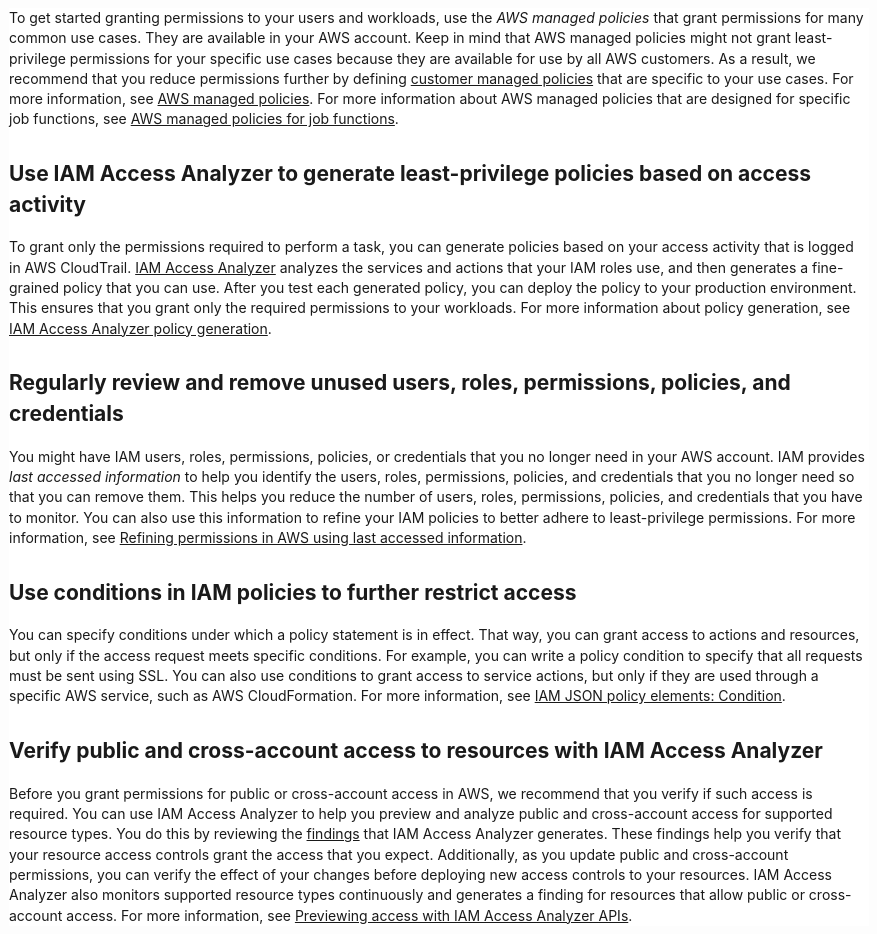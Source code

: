 To get started granting permissions to your users and workloads, use the *AWS managed policies* that grant permissions for many common use cases\. They are available in your AWS account\. Keep in mind that AWS managed policies might not grant least\-privilege permissions for your specific use cases because they are available for use by all AWS customers\. As a result, we recommend that you reduce permissions further by defining [customer managed policies](https://docs.aws.amazon.com/IAM/latest/UserGuide/access_policies_managed-vs-inline.html#customer-managed-policies) that are specific to your use cases\. For more information, see [AWS managed policies](access_policies_managed-vs-inline.md#aws-managed-policies)\. For more information about AWS managed policies that are designed for specific job functions, see [AWS managed policies for job functions](access_policies_job-functions.md)\.

## Use IAM Access Analyzer to generate least\-privilege policies based on access activity<a name="bp-gen-least-privilege-policies"></a>

To grant only the permissions required to perform a task, you can generate policies based on your access activity that is logged in AWS CloudTrail\. [IAM Access Analyzer](https://docs.aws.amazon.com/IAM/latest/UserGuide/what-is-access-analyzer.html) analyzes the services and actions that your IAM roles use, and then generates a fine\-grained policy that you can use\. After you test each generated policy, you can deploy the policy to your production environment\. This ensures that you grant only the required permissions to your workloads\. For more information about policy generation, see [IAM Access Analyzer policy generation](https://docs.aws.amazon.com/IAM/latest/UserGuide/access-analyzer-policy-generation.html)\.

## Regularly review and remove unused users, roles, permissions, policies, and credentials<a name="remove-credentials"></a>

You might have IAM users, roles, permissions, policies, or credentials that you no longer need in your AWS account\. IAM provides *last accessed information* to help you identify the users, roles, permissions, policies, and credentials that you no longer need so that you can remove them\. This helps you reduce the number of users, roles, permissions, policies, and credentials that you have to monitor\. You can also use this information to refine your IAM policies to better adhere to least\-privilege permissions\. For more information, see [Refining permissions in AWS using last accessed information](access_policies_access-advisor.md)\. 

## Use conditions in IAM policies to further restrict access<a name="use-policy-conditions"></a>

You can specify conditions under which a policy statement is in effect\. That way, you can grant access to actions and resources, but only if the access request meets specific conditions\. For example, you can write a policy condition to specify that all requests must be sent using SSL\. You can also use conditions to grant access to service actions, but only if they are used through a specific AWS service, such as AWS CloudFormation\. For more information, see [IAM JSON policy elements: Condition](reference_policies_elements_condition.md)\.

## Verify public and cross\-account access to resources with IAM Access Analyzer<a name="bp-preview-access"></a>

Before you grant permissions for public or cross\-account access in AWS, we recommend that you verify if such access is required\. You can use IAM Access Analyzer to help you preview and analyze public and cross\-account access for supported resource types\. You do this by reviewing the [findings](https://docs.aws.amazon.com/IAM/latest/UserGuide/access-analyzer-findings.html) that IAM Access Analyzer generates\. These findings help you verify that your resource access controls grant the access that you expect\. Additionally, as you update public and cross\-account permissions, you can verify the effect of your changes before deploying new access controls to your resources\. IAM Access Analyzer also monitors supported resource types continuously and generates a finding for resources that allow public or cross\-account access\. For more information, see [Previewing access with IAM Access Analyzer APIs](https://docs.aws.amazon.com/IAM/latest/UserGuide/access-analyzer-preview-access-apis.html)\.
